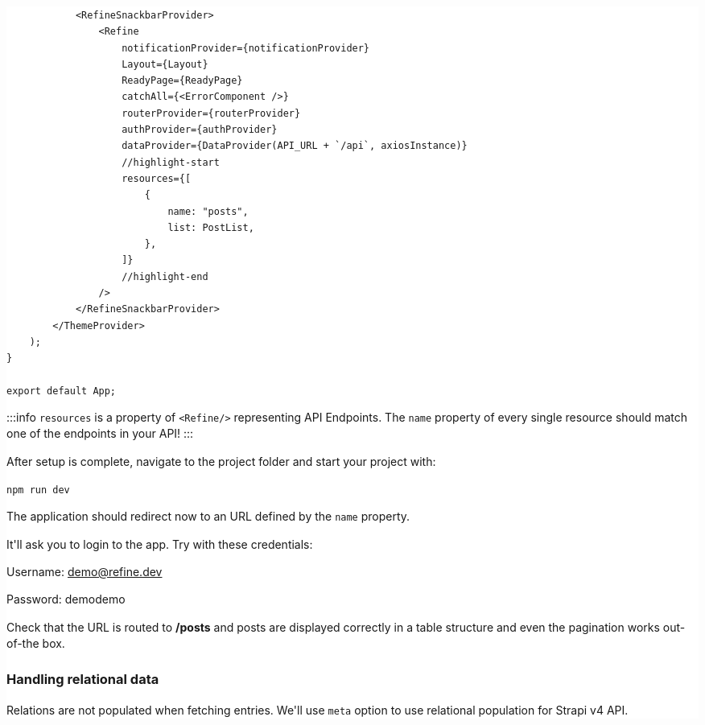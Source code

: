 ```tsx title="App.tsx"
            <RefineSnackbarProvider>
                <Refine
                    notificationProvider={notificationProvider}
                    Layout={Layout}
                    ReadyPage={ReadyPage}
                    catchAll={<ErrorComponent />}
                    routerProvider={routerProvider}
                    authProvider={authProvider}
                    dataProvider={DataProvider(API_URL + `/api`, axiosInstance)}
                    //highlight-start
                    resources={[
                        {
                            name: "posts",
                            list: PostList,
                        },
                    ]}
                    //highlight-end
                />
            </RefineSnackbarProvider>
        </ThemeProvider>
    );
}

export default App;

```

:::info
`resources` is a property of `<Refine/>` representing API Endpoints. The `name` property of every single resource should match one of the endpoints in your API!
:::

After setup is complete, navigate to the project folder and start your project with:
```
npm run dev
```

The application should redirect now to an URL defined by the `name` property. 

It'll ask you to login to the app. Try with these credentials:

Username: demo@refine.dev

Password: demodemo

Check that the URL is routed to **/posts** and posts are displayed correctly in a table structure and even the pagination works out-of-the box.





### Handling relational data
Relations are not populated when fetching entries. We'll use `meta` option to use relational population for Strapi v4 API.

